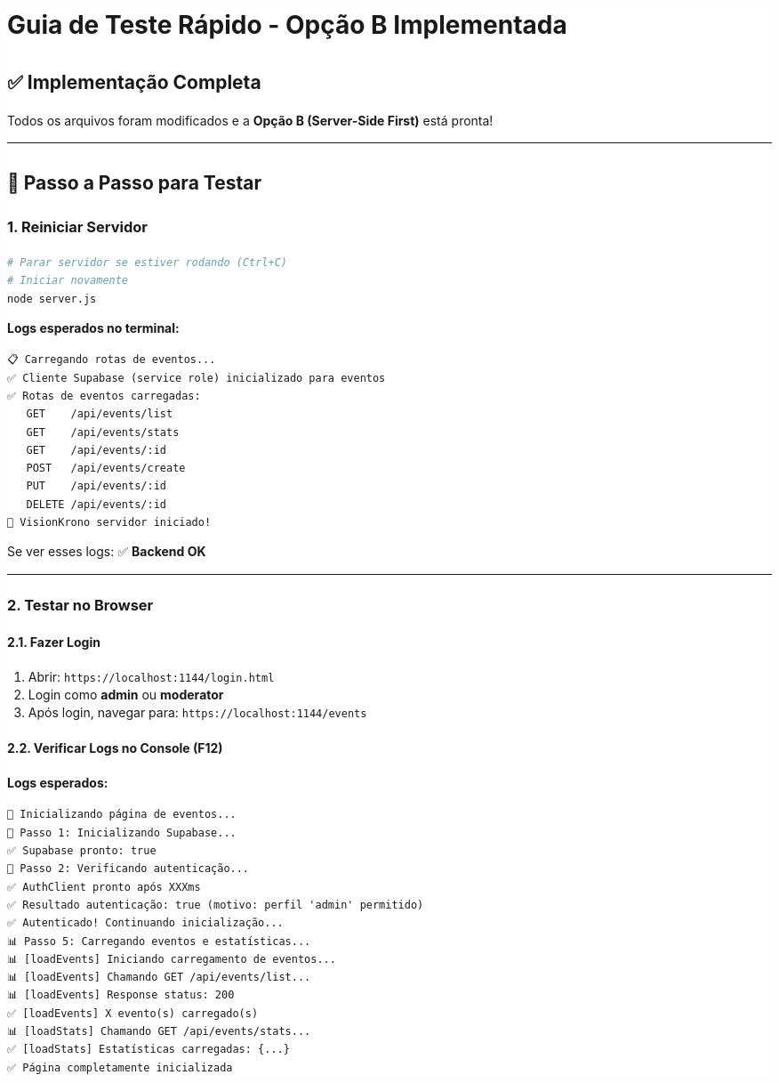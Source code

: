 # Guia de Teste Rápido - Opção B Implementada

## ✅ Implementação Completa

Todos os arquivos foram modificados e a **Opção B (Server-Side First)** está pronta!

---

## 🚀 Passo a Passo para Testar

### 1. Reiniciar Servidor

```bash
# Parar servidor se estiver rodando (Ctrl+C)
# Iniciar novamente
node server.js
```

**Logs esperados no terminal:**
```
📋 Carregando rotas de eventos...
✅ Cliente Supabase (service role) inicializado para eventos
✅ Rotas de eventos carregadas:
   GET    /api/events/list
   GET    /api/events/stats
   GET    /api/events/:id
   POST   /api/events/create
   PUT    /api/events/:id
   DELETE /api/events/:id
🚀 VisionKrono servidor iniciado!
```

Se ver esses logs: ✅ **Backend OK**

---

### 2. Testar no Browser

#### 2.1. Fazer Login

1. Abrir: `https://localhost:1144/login.html`
2. Login como **admin** ou **moderator**
3. Após login, navegar para: `https://localhost:1144/events`

#### 2.2. Verificar Logs no Console (F12)

**Logs esperados:**
```
🚀 Inicializando página de eventos...
🔑 Passo 1: Inicializando Supabase...
✅ Supabase pronto: true
🔐 Passo 2: Verificando autenticação...
✅ AuthClient pronto após XXXms
✅ Resultado autenticação: true (motivo: perfil 'admin' permitido)
✅ Autenticado! Continuando inicialização...
📊 Passo 5: Carregando eventos e estatísticas...
📊 [loadEvents] Iniciando carregamento de eventos...
📊 [loadEvents] Chamando GET /api/events/list...
📊 [loadEvents] Response status: 200
✅ [loadEvents] X evento(s) carregado(s)
📊 [loadStats] Chamando GET /api/events/stats...
✅ [loadStats] Estatísticas carregadas: {...}
✅ Página completamente inicializada
```
